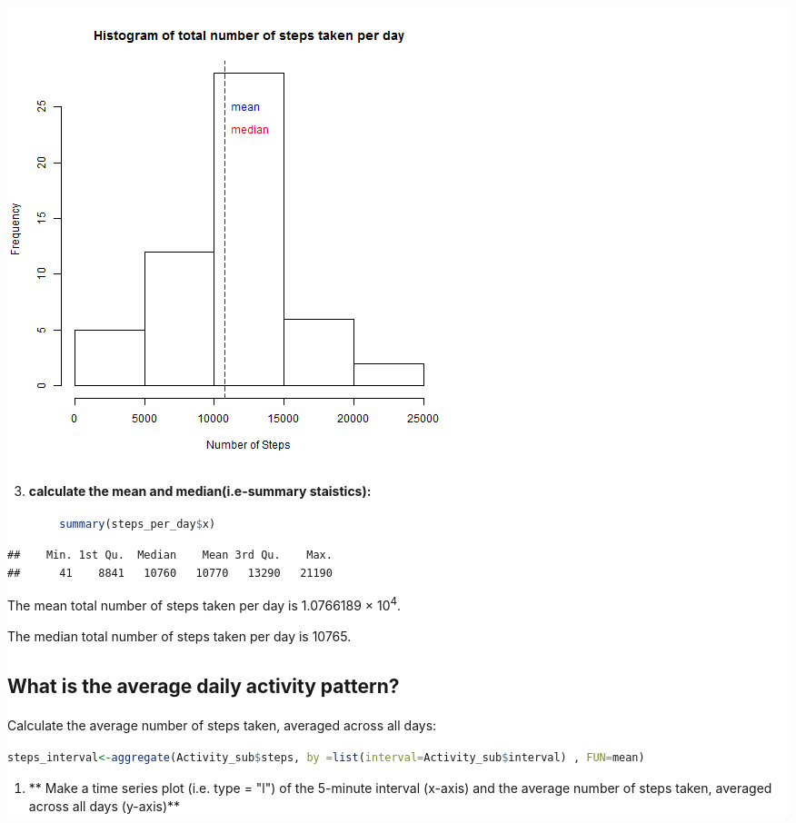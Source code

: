 ![plot of chunk unnamed-chunk-3](figure/unnamed-chunk-3-1.png) 


3. **calculate the mean and median(i.e-summary staistics):**


```r
        summary(steps_per_day$x)
```

```
##    Min. 1st Qu.  Median    Mean 3rd Qu.    Max. 
##      41    8841   10760   10770   13290   21190
```

The mean total number of steps taken per day is 1.0766189 &times; 10<sup>4</sup>.

The median total number of steps taken per day is 10765.


## What is the average daily activity pattern?

Calculate  the  average number of steps taken, averaged across all days:



```r
steps_interval<-aggregate(Activity_sub$steps, by =list(interval=Activity_sub$interval) , FUN=mean)
```
 
1. ** Make a time series plot (i.e. type = "l") of the 5-minute interval (x-axis) and   the average number of steps taken, averaged across all days (y-axis)**
